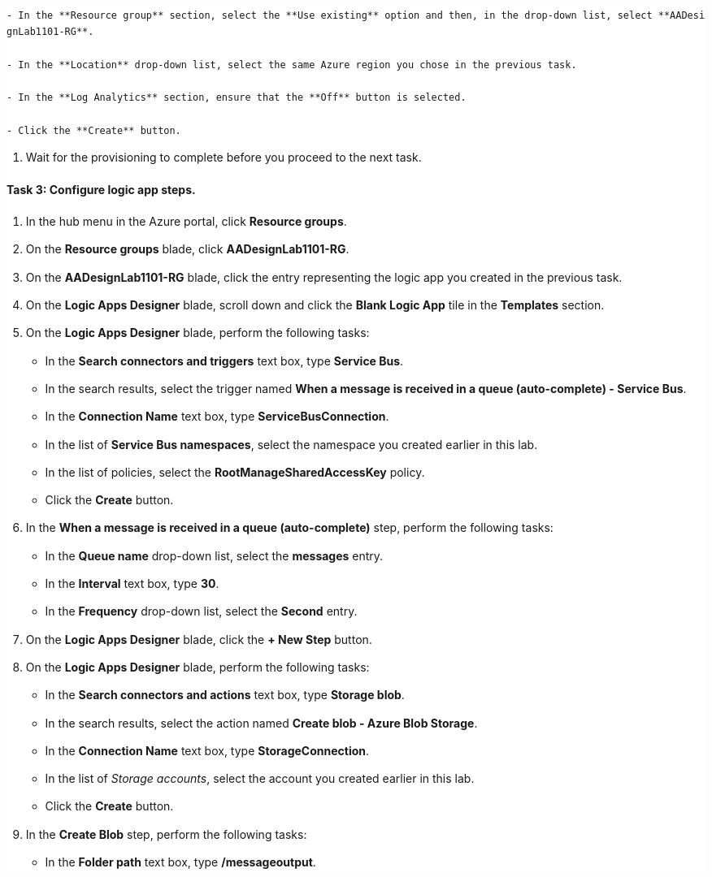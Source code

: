     - In the **Resource group** section, select the **Use existing** option and then, in the drop-down list, select **AADesignLab1101-RG**.

    - In the **Location** drop-down list, select the same Azure region you chose in the previous task.

    - In the **Log Analytics** section, ensure that the **Off** button is selected.

    - Click the **Create** button.

1. Wait for the provisioning to complete before you proceed to the next task.

#### Task 3: Configure logic app steps.

1. In the hub menu in the Azure portal, click **Resource groups**.

1. On the **Resource groups** blade, click **AADesignLab1101-RG**.

1. On the **AADesignLab1101-RG** blade, click the entry representing the logic app you created in the previous task.

1. On the **Logic Apps Designer** blade, scroll down and click the **Blank Logic App** tile in the **Templates** section.

1. On the **Logic Apps Designer** blade, perform the following tasks:

    - In the **Search connectors and triggers** text box, type **Service Bus**.

    - In the search results, select the trigger named **When a message is received in a queue (auto-complete) - Service Bus**.

    - In the **Connection Name** text box, type **ServiceBusConnection**.

    - In the list of **Service Bus namespaces**, select the namespace you created earlier in this lab.

    - In the list of policies, select the **RootManageSharedAccessKey** policy.

    - Click the **Create** button.

1. In the **When a message is received in a queue (auto-complete)** step, perform the following tasks:

    - In the **Queue name** drop-down list, select the **messages** entry.

    - In the **Interval** text box, type **30**.

    - In the **Frequency** drop-down list, select the **Second** entry.

1. On the **Logic Apps Designer** blade, click the **+ New Step** button.

1. On the **Logic Apps Designer** blade, perform the following tasks:

    - In the **Search connectors and actions** text box, type **Storage blob**.

    - In the search results, select the action named **Create blob - Azure Blob Storage**.

    - In the **Connection Name** text box, type **StorageConnection**.

    - In the list of *Storage accounts*, select the account you created earlier in this lab.

    - Click the **Create** button.

1. In the **Create Blob** step, perform the following tasks:

    - In the **Folder path** text box, type **/messageoutput**.

